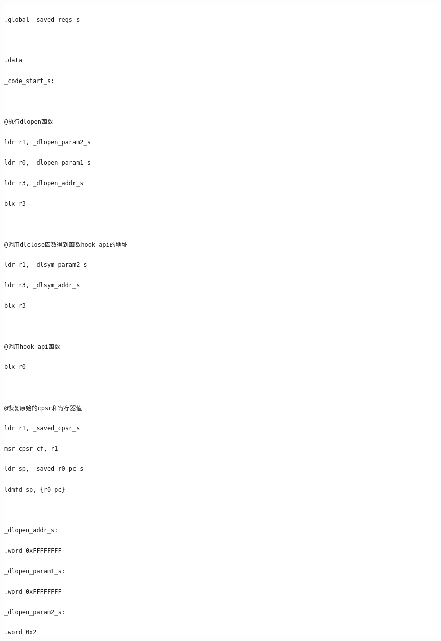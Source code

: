 ```

.global _saved_regs_s

 

.data

_code_start_s:

 

@执行dlopen函数

ldr r1, _dlopen_param2_s

ldr r0, _dlopen_param1_s

ldr r3, _dlopen_addr_s

blx r3

 

@调用dlclose函数得到函数hook_api的地址

ldr r1, _dlsym_param2_s

ldr r3, _dlsym_addr_s

blx r3

 

@调用hook_api函数

blx r0

 

@恢复原始的cpsr和寄存器值

ldr r1, _saved_cpsr_s

msr cpsr_cf, r1

ldr sp, _saved_r0_pc_s

ldmfd sp, {r0-pc}

 

_dlopen_addr_s:

.word 0xFFFFFFFF

_dlopen_param1_s:

.word 0xFFFFFFFF

_dlopen_param2_s:

.word 0x2

```